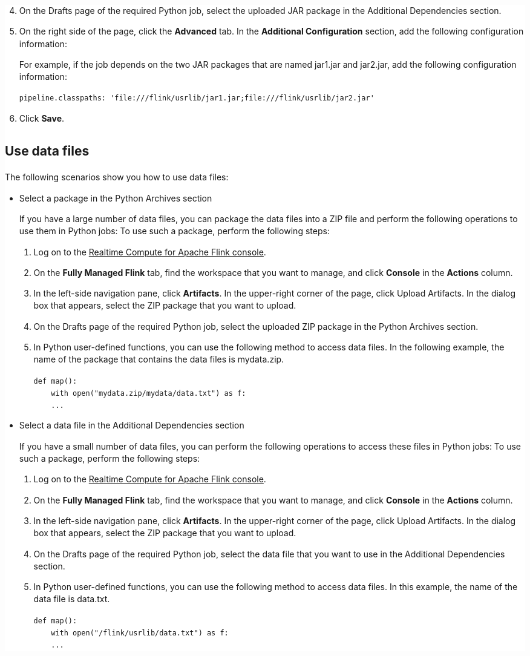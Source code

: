 4.  On the Drafts page of the required Python job, select the uploaded JAR package in the Additional Dependencies section.

5.  On the right side of the page, click the **Advanced** tab. In the **Additional Configuration** section, add the following configuration information:

    For example, if the job depends on the two JAR packages that are named jar1.jar and jar2.jar, add the following configuration information:

    ```
    pipeline.classpaths: 'file:///flink/usrlib/jar1.jar;file:///flink/usrlib/jar2.jar'
    ```

6.  Click **Save**.


## Use data files

The following scenarios show you how to use data files:

-   Select a package in the Python Archives section

    If you have a large number of data files, you can package the data files into a ZIP file and perform the following operations to use them in Python jobs: To use such a package, perform the following steps:

    1.  Log on to the [Realtime Compute for Apache Flink console](https://realtime-compute.console.aliyun.com/console/cell?spm=a2c4g.11186623.2.16.1a8023a9J8TiPV).
    2.  On the **Fully Managed Flink** tab, find the workspace that you want to manage, and click **Console** in the **Actions** column.
    3.  In the left-side navigation pane, click **Artifacts**. In the upper-right corner of the page, click Upload Artifacts. In the dialog box that appears, select the ZIP package that you want to upload.
    4.  On the Drafts page of the required Python job, select the uploaded ZIP package in the Python Archives section.
    5.  In Python user-defined functions, you can use the following method to access data files. In the following example, the name of the package that contains the data files is mydata.zip.

        ```
        def map():
            with open("mydata.zip/mydata/data.txt") as f:
            ...
        ```

-   Select a data file in the Additional Dependencies section

    If you have a small number of data files, you can perform the following operations to access these files in Python jobs: To use such a package, perform the following steps:

    1.  Log on to the [Realtime Compute for Apache Flink console](https://realtime-compute.console.aliyun.com/console/cell?spm=a2c4g.11186623.2.16.1a8023a9J8TiPV).
    2.  On the **Fully Managed Flink** tab, find the workspace that you want to manage, and click **Console** in the **Actions** column.
    3.  In the left-side navigation pane, click **Artifacts**. In the upper-right corner of the page, click Upload Artifacts. In the dialog box that appears, select the ZIP package that you want to upload.
    4.  On the Drafts page of the required Python job, select the data file that you want to use in the Additional Dependencies section.
    5.  In Python user-defined functions, you can use the following method to access data files. In this example, the name of the data file is data.txt.

        ```
        def map():
            with open("/flink/usrlib/data.txt") as f:
            ...
        ```


